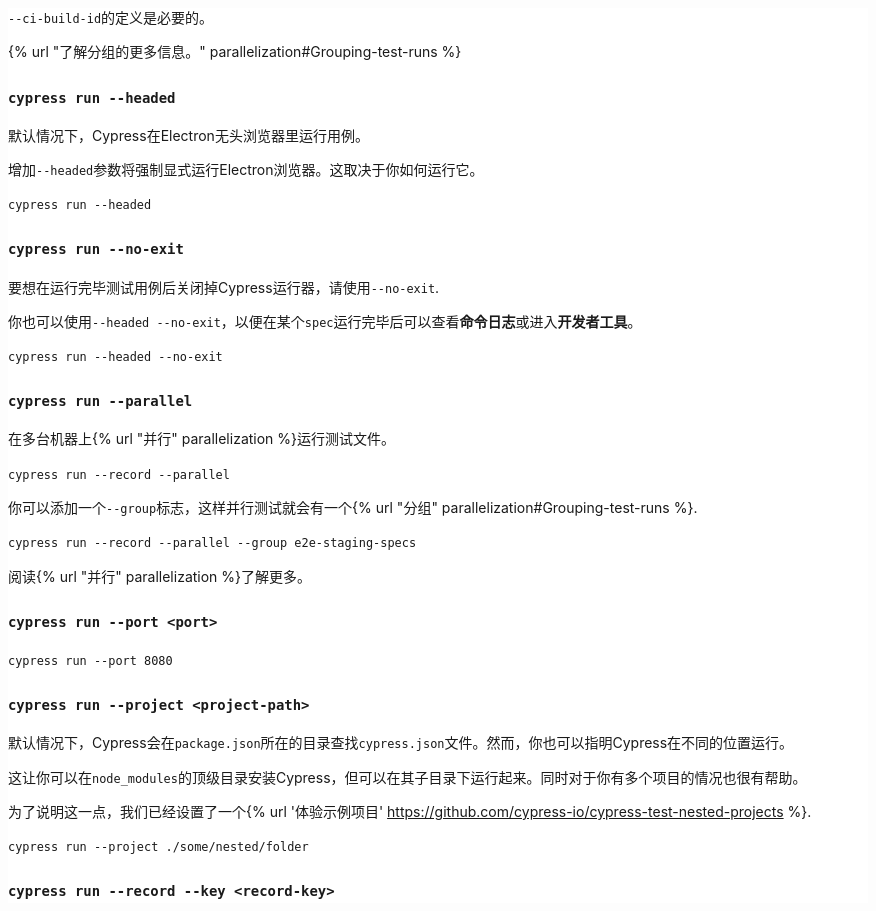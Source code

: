 `--ci-build-id`的定义是必要的。

{% url "了解分组的更多信息。" parallelization#Grouping-test-runs %}

### `cypress run --headed`

默认情况下，Cypress在Electron无头浏览器里运行用例。

增加`--headed`参数将强制显式运行Electron浏览器。这取决于你如何运行它。

```shell
cypress run --headed
```

### `cypress run --no-exit`

要想在运行完毕测试用例后关闭掉Cypress运行器，请使用`--no-exit`.

你也可以使用`--headed --no-exit`，以便在某个`spec`运行完毕后可以查看**命令日志**或进入**开发者工具**。

```shell
cypress run --headed --no-exit
```

### `cypress run --parallel`

在多台机器上{% url "并行" parallelization %}运行测试文件。

```shell
cypress run --record --parallel
```

你可以添加一个`--group`标志，这样并行测试就会有一个{% url "分组" parallelization#Grouping-test-runs %}.

```shell
cypress run --record --parallel --group e2e-staging-specs
```

阅读{% url "并行" parallelization %}了解更多。

### `cypress run --port <port>`

```shell
cypress run --port 8080
```

### `cypress run --project <project-path>`

默认情况下，Cypress会在`package.json`所在的目录查找`cypress.json`文件。然而，你也可以指明Cypress在不同的位置运行。

这让你可以在`node_modules`的顶级目录安装Cypress，但可以在其子目录下运行起来。同时对于你有多个项目的情况也很有帮助。

为了说明这一点，我们已经设置了一个{% url '体验示例项目' https://github.com/cypress-io/cypress-test-nested-projects %}.

```shell
cypress run --project ./some/nested/folder
```

### `cypress run --record --key <record-key>`
